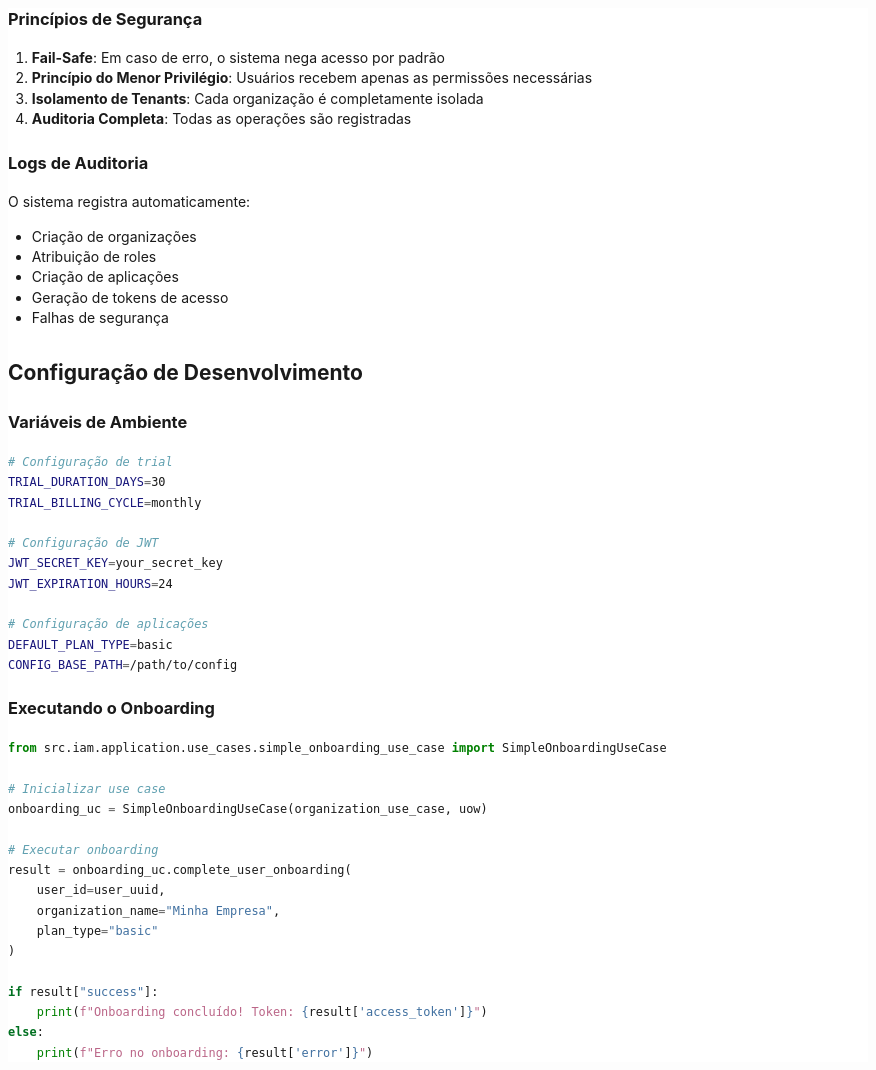 ### Princípios de Segurança

1. **Fail-Safe**: Em caso de erro, o sistema nega acesso por padrão
2. **Princípio do Menor Privilégio**: Usuários recebem apenas as permissões necessárias
3. **Isolamento de Tenants**: Cada organização é completamente isolada
4. **Auditoria Completa**: Todas as operações são registradas

### Logs de Auditoria

O sistema registra automaticamente:
- Criação de organizações
- Atribuição de roles
- Criação de aplicações
- Geração de tokens de acesso
- Falhas de segurança

## Configuração de Desenvolvimento

### Variáveis de Ambiente

```bash
# Configuração de trial
TRIAL_DURATION_DAYS=30
TRIAL_BILLING_CYCLE=monthly

# Configuração de JWT
JWT_SECRET_KEY=your_secret_key
JWT_EXPIRATION_HOURS=24

# Configuração de aplicações
DEFAULT_PLAN_TYPE=basic
CONFIG_BASE_PATH=/path/to/config
```

### Executando o Onboarding

```python
from src.iam.application.use_cases.simple_onboarding_use_case import SimpleOnboardingUseCase

# Inicializar use case
onboarding_uc = SimpleOnboardingUseCase(organization_use_case, uow)

# Executar onboarding
result = onboarding_uc.complete_user_onboarding(
    user_id=user_uuid,
    organization_name="Minha Empresa",
    plan_type="basic"
)

if result["success"]:
    print(f"Onboarding concluído! Token: {result['access_token']}")
else:
    print(f"Erro no onboarding: {result['error']}")
```
